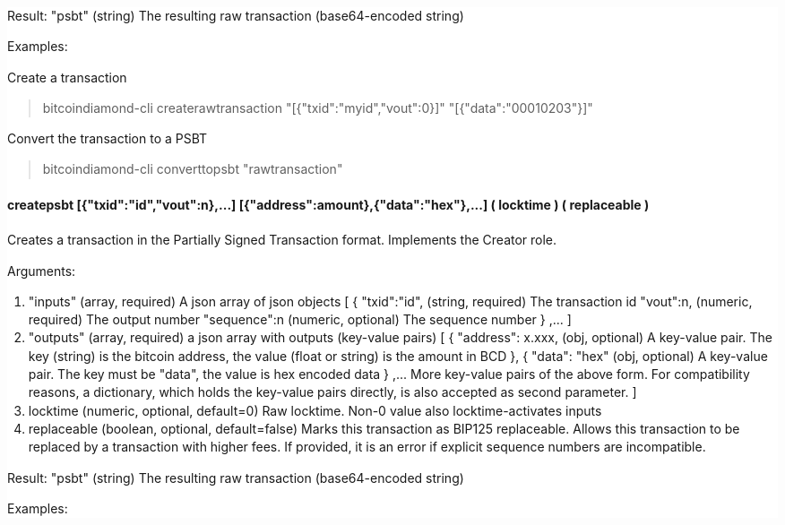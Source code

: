 Result:
  "psbt"        (string)  The resulting raw transaction (base64-encoded string)

Examples:

Create a transaction
> bitcoindiamond-cli createrawtransaction "[{\"txid\":\"myid\",\"vout\":0}]" "[{\"data\":\"00010203\"}]"

Convert the transaction to a PSBT

> bitcoindiamond-cli converttopsbt "rawtransaction"

#### createpsbt [{"txid":"id","vout":n},...] [{"address":amount},{"data":"hex"},...] ( locktime ) ( replaceable )

Creates a transaction in the Partially Signed Transaction format.
Implements the Creator role.

Arguments:
1. "inputs"                (array, required) A json array of json objects
     [
       {
         "txid":"id",      (string, required) The transaction id
         "vout":n,         (numeric, required) The output number
         "sequence":n      (numeric, optional) The sequence number
       }
       ,...
     ]
2. "outputs"               (array, required) a json array with outputs (key-value pairs)
   [
    {
      "address": x.xxx,    (obj, optional) A key-value pair. The key (string) is the bitcoin address, the value (float or string) is the amount in BCD
    },
    {
      "data": "hex"        (obj, optional) A key-value pair. The key must be "data", the value is hex encoded data
    }
    ,...                     More key-value pairs of the above form. For compatibility reasons, a dictionary, which holds the key-value pairs directly, is also
                             accepted as second parameter.
   ]
3. locktime                  (numeric, optional, default=0) Raw locktime. Non-0 value also locktime-activates inputs
4. replaceable               (boolean, optional, default=false) Marks this transaction as BIP125 replaceable.
                             Allows this transaction to be replaced by a transaction with higher fees. If provided, it is an error if explicit sequence numbers are incompatible.

Result:
  "psbt"        (string)  The resulting raw transaction (base64-encoded string)

Examples:
